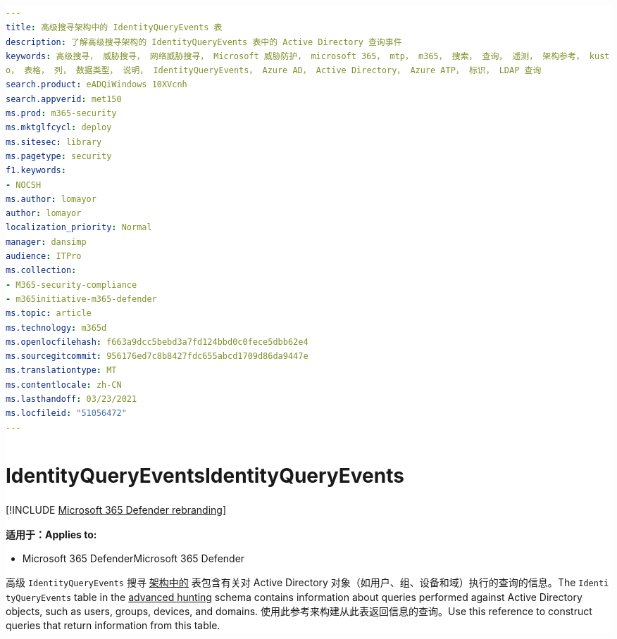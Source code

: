 ```yaml
---
title: 高级搜寻架构中的 IdentityQueryEvents 表
description: 了解高级搜寻架构的 IdentityQueryEvents 表中的 Active Directory 查询事件
keywords: 高级搜寻， 威胁搜寻， 网络威胁搜寻， Microsoft 威胁防护， microsoft 365， mtp， m365， 搜索， 查询， 遥测， 架构参考， kusto， 表格， 列， 数据类型， 说明， IdentityQueryEvents， Azure AD， Active Directory， Azure ATP， 标识， LDAP 查询
search.product: eADQiWindows 10XVcnh
search.appverid: met150
ms.prod: m365-security
ms.mktglfcycl: deploy
ms.sitesec: library
ms.pagetype: security
f1.keywords:
- NOCSH
ms.author: lomayor
author: lomayor
localization_priority: Normal
manager: dansimp
audience: ITPro
ms.collection:
- M365-security-compliance
- m365initiative-m365-defender
ms.topic: article
ms.technology: m365d
ms.openlocfilehash: f663a9dcc5bebd3a7fd124bbd0c0fece5dbb62e4
ms.sourcegitcommit: 956176ed7c8b8427fdc655abcd1709d86da9447e
ms.translationtype: MT
ms.contentlocale: zh-CN
ms.lasthandoff: 03/23/2021
ms.locfileid: "51056472"
---
```

# <a name="identityqueryevents"></a><span data-ttu-id="c6e09-104">IdentityQueryEvents</span><span class="sxs-lookup"><span data-stu-id="c6e09-104">IdentityQueryEvents</span></span>

[!INCLUDE [Microsoft 365 Defender rebranding](../includes/microsoft-defender.md)]


<span data-ttu-id="c6e09-105">**适用于：**</span><span class="sxs-lookup"><span data-stu-id="c6e09-105">**Applies to:**</span></span>
- <span data-ttu-id="c6e09-106">Microsoft 365 Defender</span><span class="sxs-lookup"><span data-stu-id="c6e09-106">Microsoft 365 Defender</span></span>

<span data-ttu-id="c6e09-107">高级 `IdentityQueryEvents` 搜寻 [架构中的](advanced-hunting-overview.md) 表包含有关对 Active Directory 对象（如用户、组、设备和域）执行的查询的信息。</span><span class="sxs-lookup"><span data-stu-id="c6e09-107">The `IdentityQueryEvents` table in the [advanced hunting](advanced-hunting-overview.md) schema contains information about queries performed against Active Directory objects, such as users, groups, devices, and domains.</span></span> <span data-ttu-id="c6e09-108">使用此参考来构建从此表返回信息的查询。</span><span class="sxs-lookup"><span data-stu-id="c6e09-108">Use this reference to construct queries that return information from this table.</span></span>
